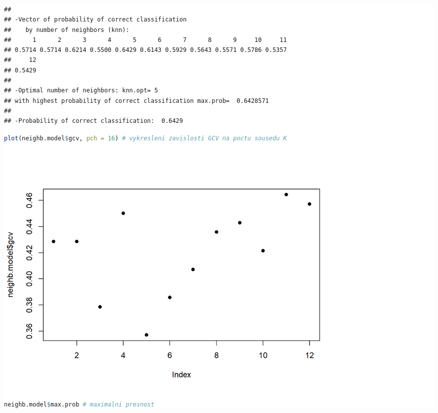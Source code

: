 ```
## 
## -Vector of probability of correct classification
##    by number of neighbors (knn):
##      1      2      3      4      5      6      7      8      9     10     11 
## 0.5714 0.5714 0.6214 0.5500 0.6429 0.6143 0.5929 0.5643 0.5571 0.5786 0.5357 
##     12 
## 0.5429 
## 
## -Optimal number of neighbors: knn.opt= 5 
## with highest probability of correct classification max.prob=  0.6428571 
## 
## -Probability of correct classification:  0.6429
```

```r
plot(neighb.model$gcv, pch = 16) # vykresleni zavislosti GCV na poctu sousedu K
```

<img src="07-Simulace_3_shift_files/figure-html/unnamed-chunk-24-1.png" width="672" />

```r
neighb.model$max.prob # maximalni presnost
```

